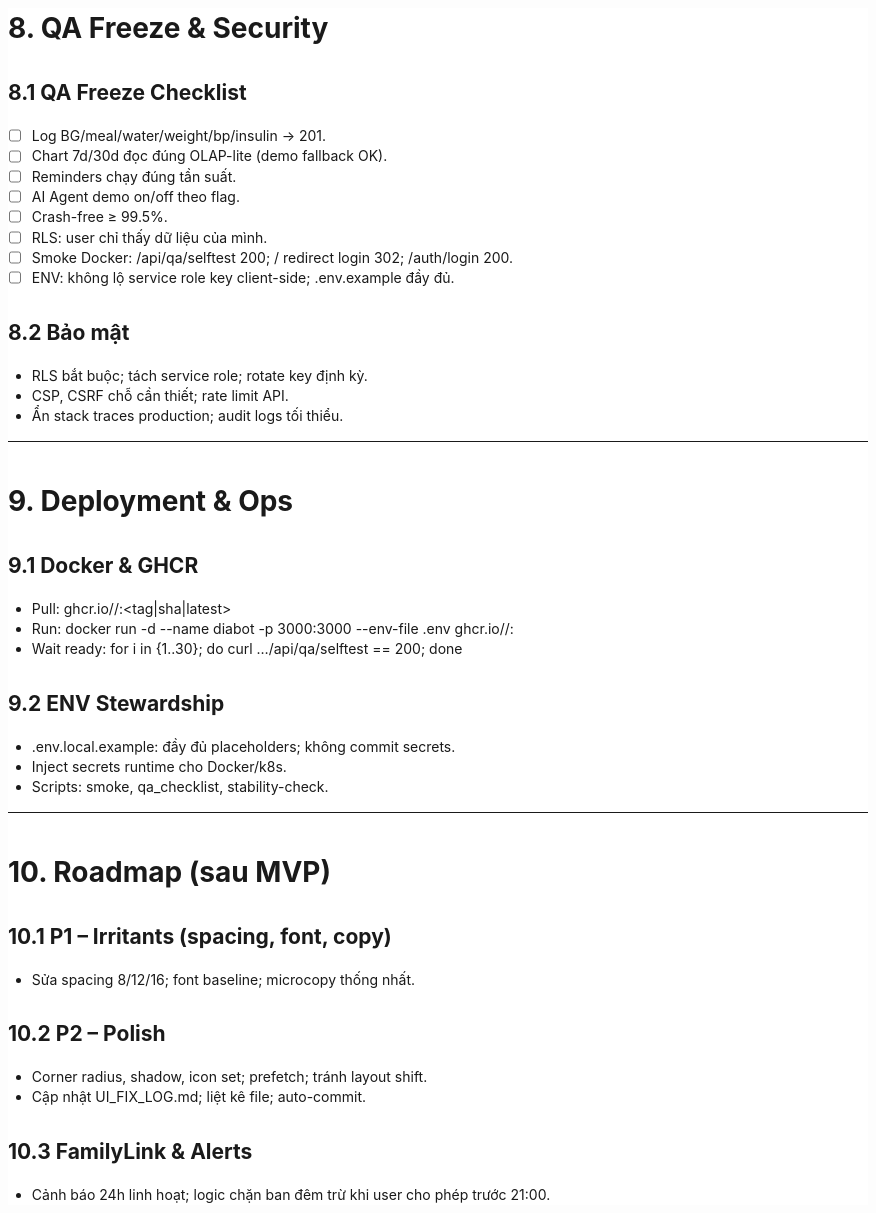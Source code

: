 # 8. QA Freeze & Security

## 8.1 QA Freeze Checklist
- [ ] Log BG/meal/water/weight/bp/insulin → 201.
- [ ] Chart 7d/30d đọc đúng OLAP-lite (demo fallback OK).
- [ ] Reminders chạy đúng tần suất.
- [ ] AI Agent demo on/off theo flag.
- [ ] Crash-free ≥ 99.5%.
- [ ] RLS: user chỉ thấy dữ liệu của mình.
- [ ] Smoke Docker: /api/qa/selftest 200; / redirect login 302; /auth/login 200.
- [ ] ENV: không lộ service role key client-side; .env.example đầy đủ.

## 8.2 Bảo mật
- RLS bắt buộc; tách service role; rotate key định kỳ.
- CSP, CSRF chỗ cần thiết; rate limit API.
- Ẩn stack traces production; audit logs tối thiểu.

---------------------------------------------

# 9. Deployment & Ops

## 9.1 Docker & GHCR
- Pull: ghcr.io/<org>/<repo>:<tag|sha|latest>
- Run: docker run -d --name diabot -p 3000:3000 --env-file .env ghcr.io/<org>/<repo>:<tag>
- Wait ready: for i in {1..30}; do curl …/api/qa/selftest == 200; done

## 9.2 ENV Stewardship
- .env.local.example: đầy đủ placeholders; không commit secrets.
- Inject secrets runtime cho Docker/k8s.
- Scripts: smoke, qa_checklist, stability-check.

---------------------------------------------

# 10. Roadmap (sau MVP)

## 10.1 P1 – Irritants (spacing, font, copy)
- Sửa spacing 8/12/16; font baseline; microcopy thống nhất.

## 10.2 P2 – Polish
- Corner radius, shadow, icon set; prefetch; tránh layout shift.
- Cập nhật UI_FIX_LOG.md; liệt kê file; auto-commit.

## 10.3 FamilyLink & Alerts
- Cảnh báo 24h linh hoạt; logic chặn ban đêm trừ khi user cho phép trước 21:00.

